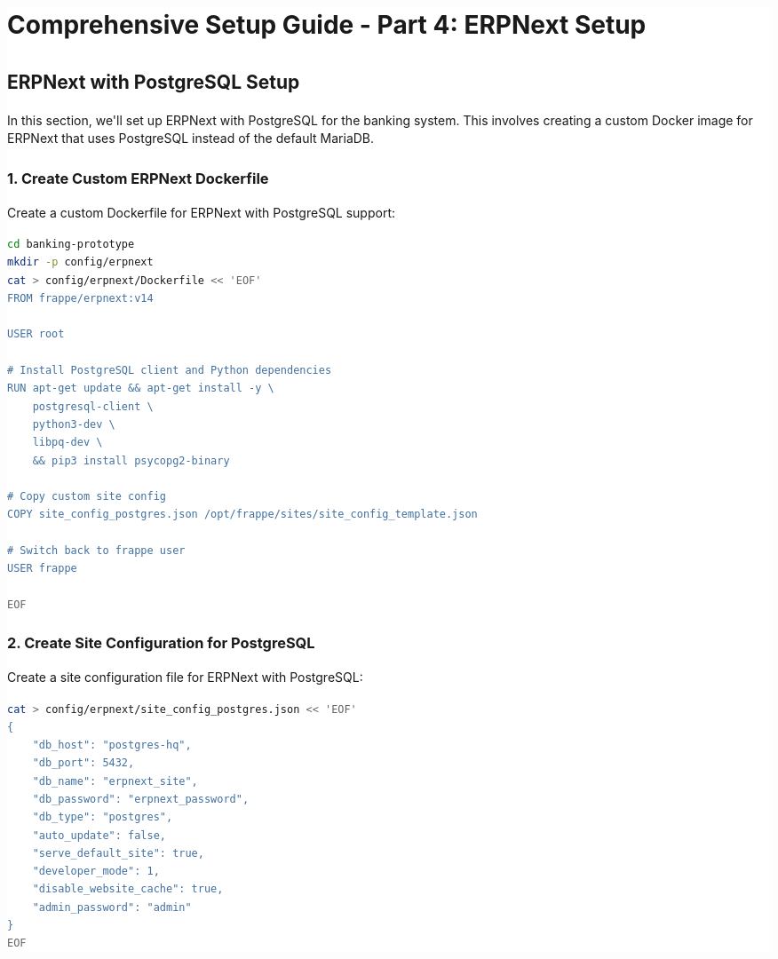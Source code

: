 # Comprehensive Setup Guide - Part 4: ERPNext Setup

## ERPNext with PostgreSQL Setup

In this section, we'll set up ERPNext with PostgreSQL for the banking system. This involves creating a custom Docker image for ERPNext that uses PostgreSQL instead of the default MariaDB.

### 1. Create Custom ERPNext Dockerfile

Create a custom Dockerfile for ERPNext with PostgreSQL support:

```bash
cd banking-prototype
mkdir -p config/erpnext
cat > config/erpnext/Dockerfile << 'EOF'
FROM frappe/erpnext:v14

USER root

# Install PostgreSQL client and Python dependencies
RUN apt-get update && apt-get install -y \
    postgresql-client \
    python3-dev \
    libpq-dev \
    && pip3 install psycopg2-binary

# Copy custom site config
COPY site_config_postgres.json /opt/frappe/sites/site_config_template.json

# Switch back to frappe user
USER frappe

EOF
```

### 2. Create Site Configuration for PostgreSQL

Create a site configuration file for ERPNext with PostgreSQL:

```bash
cat > config/erpnext/site_config_postgres.json << 'EOF'
{
    "db_host": "postgres-hq",
    "db_port": 5432,
    "db_name": "erpnext_site",
    "db_password": "erpnext_password",
    "db_type": "postgres",
    "auto_update": false,
    "serve_default_site": true,
    "developer_mode": 1,
    "disable_website_cache": true,
    "admin_password": "admin"
}
EOF
```
